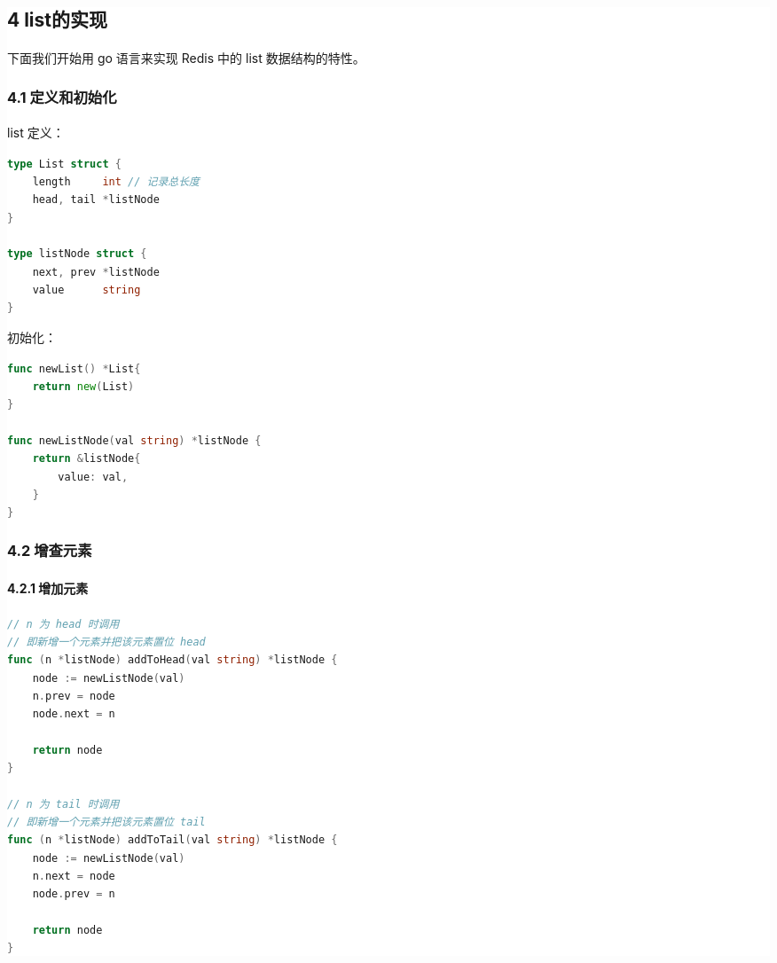 ## 4 list的实现

下面我们开始用 go 语言来实现 Redis 中的 list 数据结构的特性。

### 4.1 定义和初始化

list 定义：

```go
type List struct {
    length     int // 记录总长度
    head, tail *listNode
}

type listNode struct {
    next, prev *listNode
    value      string
}
```

初始化：

```go
func newList() *List{
    return new(List)
}

func newListNode(val string) *listNode {
    return &listNode{
        value: val,
    }
}
```

### 4.2 增查元素

#### 4.2.1 增加元素

```go
// n 为 head 时调用
// 即新增一个元素并把该元素置位 head
func (n *listNode) addToHead(val string) *listNode {
    node := newListNode(val)
    n.prev = node
    node.next = n

    return node
}

// n 为 tail 时调用
// 即新增一个元素并把该元素置位 tail
func (n *listNode) addToTail(val string) *listNode {
    node := newListNode(val)
    n.next = node
    node.prev = n

    return node
}
```

